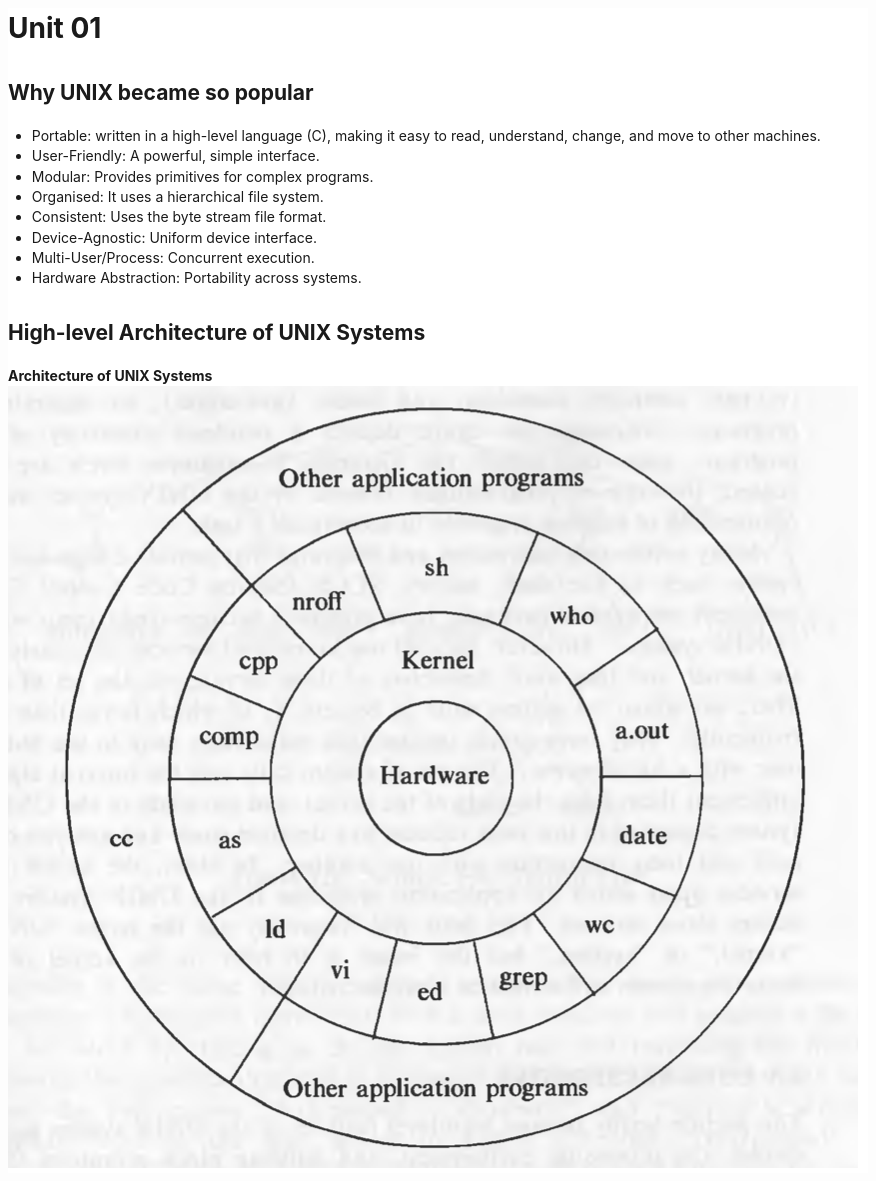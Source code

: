 # Unit 01

## Why UNIX became so popular

* Portable: written in a high-level language (C), making it easy to read, understand, change, and move to other machines.
* User-Friendly: A powerful, simple interface.
* Modular: Provides primitives for complex programs.
* Organised: It uses a hierarchical file system.
* Consistent: Uses the byte stream file format.
* Device-Agnostic: Uniform device interface.
* Multi-User/Process: Concurrent execution.
* Hardware Abstraction: Portability across systems.


## High-level Architecture of UNIX Systems

**Architecture of UNIX Systems**
![Architecture of UNIX Systems](Diagrams/Screen_Shot_2017-06-05_at_4.39.07_PM.png)
